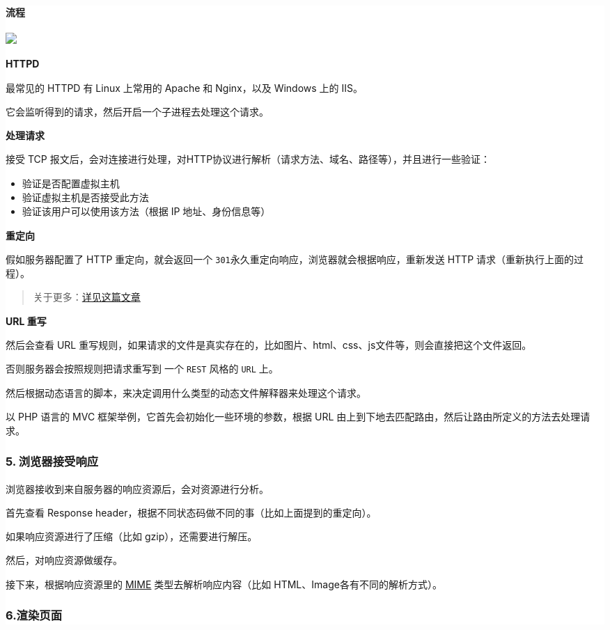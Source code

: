 

#### 流程

![](https://markdowncun.oss-cn-beijing.aliyuncs.com/markdown/20210416160858.png)



**HTTPD**

最常见的 HTTPD 有 Linux 上常用的 Apache 和 Nginx，以及 Windows 上的 IIS。

它会监听得到的请求，然后开启一个子进程去处理这个请求。



**处理请求**

接受 TCP 报文后，会对连接进行处理，对HTTP协议进行解析（请求方法、域名、路径等），并且进行一些验证：

- 验证是否配置虚拟主机
- 验证虚拟主机是否接受此方法
- 验证该用户可以使用该方法（根据 IP 地址、身份信息等）



**重定向**

假如服务器配置了 HTTP 重定向，就会返回一个 `301`永久重定向响应，浏览器就会根据响应，重新发送 HTTP 请求（重新执行上面的过程）。

> 关于更多：[详见这篇文章](https://link.zhihu.com/?target=https%3A//www.cnblogs.com/workest/p/3891321.html)



**URL 重写**

然后会查看 URL 重写规则，如果请求的文件是真实存在的，比如图片、html、css、js文件等，则会直接把这个文件返回。

否则服务器会按照规则把请求重写到 一个 `REST` 风格的 `URL` 上。

然后根据动态语言的脚本，来决定调用什么类型的动态文件解释器来处理这个请求。

以 PHP 语言的 MVC 框架举例，它首先会初始化一些环境的参数，根据 URL 由上到下地去匹配路由，然后让路由所定义的方法去处理请求。







### **5. 浏览器接受响应**

浏览器接收到来自服务器的响应资源后，会对资源进行分析。

首先查看 Response header，根据不同状态码做不同的事（比如上面提到的重定向）。

如果响应资源进行了压缩（比如 gzip），还需要进行解压。

然后，对响应资源做缓存。

接下来，根据响应资源里的 [MIME](https://link.zhihu.com/?target=https%3A//developer.mozilla.org/zh-CN/docs/Web/HTTP/Basics_of_HTTP/MIME_types) 类型去解析响应内容（比如 HTML、Image各有不同的解析方式）。





### 6.渲染页面
